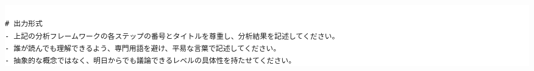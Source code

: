 ```

# 出力形式
- 上記の分析フレームワークの各ステップの番号とタイトルを尊重し、分析結果を記述してください。
- 誰が読んでも理解できるよう、専門用語を避け、平易な言葉で記述してください。
- 抽象的な概念ではなく、明日からでも議論できるレベルの具体性を持たせてください。
